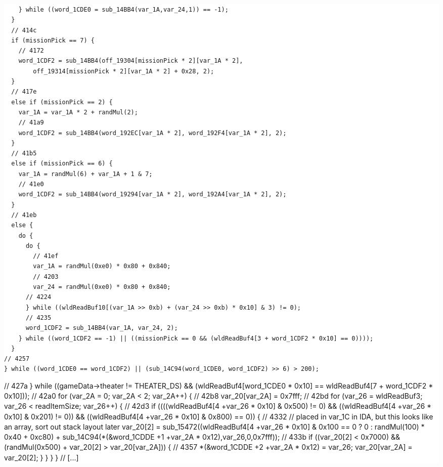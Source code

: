         } while ((word_1CDE0 = sub_14BB4(var_1A,var_24,1)) == -1);
      }
      // 414c
      if (missionPick == 7) {
        // 4172
        word_1CDF2 = sub_14BB4(off_19304[missionPick * 2][var_1A * 2], 
            off_19314[missionPick * 2][var_1A * 2] + 0x28, 2);
      }
      // 417e
      else if (missionPick == 2) {
        var_1A = var_1A * 2 + randMul(2);
        // 41a9
        word_1CDF2 = sub_14BB4(word_192EC[var_1A * 2], word_192F4[var_1A * 2], 2);
      }
      // 41b5
      else if (missionPick == 6) {
        var_1A = randMul(6) + var_1A + 1 & 7;
        // 41e0
        word_1CDF2 = sub_14BB4(word_19294[var_1A * 2], word_192A4[var_1A * 2], 2);
      }
      // 41eb
      else {
        do {
          do {
            // 41ef
            var_1A = randMul(0xe0) * 0x80 + 0x840;
            // 4203
            var_24 = randMul(0xe0) * 0x80 + 0x840;
          // 4224
          } while ((wldReadBuf10[(var_1A >> 0xb) + (var_24 >> 0xb) * 0x10] & 3) != 0);
          // 4235
          word_1CDF2 = sub_14BB4(var_1A, var_24, 2);
        } while ((word_1CDF2 == -1) || ((missionPick == 0 && (wldReadBuf4[3 + word_1CDF2 * 0x10] == 0))));
      }
    // 4257
    } while ((word_1CDE0 == word_1CDF2) || (sub_14C94(word_1CDE0, word_1CDF2) >> 6) > 200);
  // 427a
  } while ((gameData->theater != THEATER_DS) 
      && (wldReadBuf4[word_1CDE0 * 0x10] == wldReadBuf4[7 + word_1CDF2 * 0x10]));
  // 42a0
  for (var_2A = 0; var_2A < 2; var_2A++) {
    // 42b8
    var_20[var_2A] = 0x7fff;
    // 42bd
    for (var_26 = wldReadBuf3; var_26 < readItemSize; var_26++) {
      // 42d3
      if ((((wldReadBuf4[4 +var_26 * 0x10] & 0x500) != 0) && ((wldReadBuf4[4 +var_26 * 0x10] & 0x201) != 0)) 
          && ((wldReadBuf4[4 +var_26 * 0x10] & 0x800) == 0)) {
        // 4332
        // placed in var_1C in IDA, but this looks like an array, sort out stack layout later
        var_20[2] = sub_15472((wldReadBuf4[4 +var_26 * 0x10] & 0x100 == 0 ? 0 : randMul(100) * 0x40 + 0xc80) 
            + sub_14C94(*(&word_1CDDE +1 +var_2A * 0x12),var_26,0,0x7fff));
        // 433b
        if ((var_20[2] < 0x7000) && (randMul(0x500) + var_20[2] > var_20[var_2A])) {
          // 4357
          *(&word_1CDDE +2 +var_2A * 0x12) = var_26;
          var_20[var_2A] = var_20[2];
        }
      }
    }
  }
  // [...]